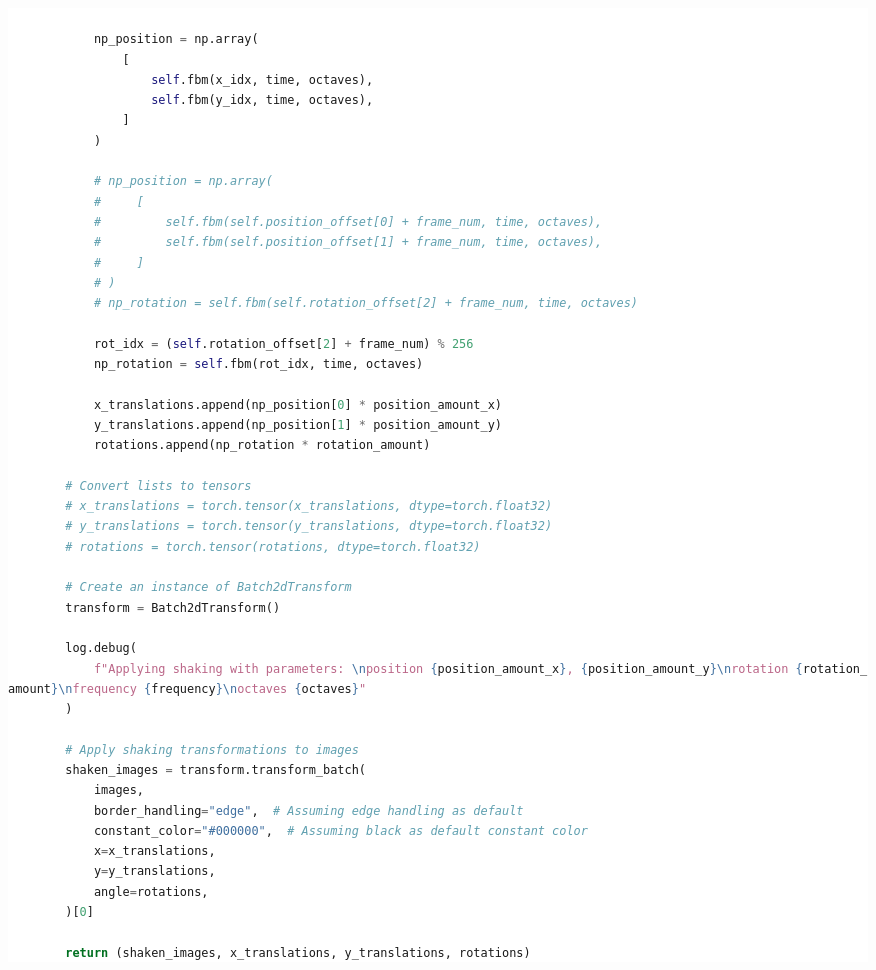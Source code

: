 ```python

            np_position = np.array(
                [
                    self.fbm(x_idx, time, octaves),
                    self.fbm(y_idx, time, octaves),
                ]
            )

            # np_position = np.array(
            #     [
            #         self.fbm(self.position_offset[0] + frame_num, time, octaves),
            #         self.fbm(self.position_offset[1] + frame_num, time, octaves),
            #     ]
            # )
            # np_rotation = self.fbm(self.rotation_offset[2] + frame_num, time, octaves)

            rot_idx = (self.rotation_offset[2] + frame_num) % 256
            np_rotation = self.fbm(rot_idx, time, octaves)

            x_translations.append(np_position[0] * position_amount_x)
            y_translations.append(np_position[1] * position_amount_y)
            rotations.append(np_rotation * rotation_amount)

        # Convert lists to tensors
        # x_translations = torch.tensor(x_translations, dtype=torch.float32)
        # y_translations = torch.tensor(y_translations, dtype=torch.float32)
        # rotations = torch.tensor(rotations, dtype=torch.float32)

        # Create an instance of Batch2dTransform
        transform = Batch2dTransform()

        log.debug(
            f"Applying shaking with parameters: \nposition {position_amount_x}, {position_amount_y}\nrotation {rotation_amount}\nfrequency {frequency}\noctaves {octaves}"
        )

        # Apply shaking transformations to images
        shaken_images = transform.transform_batch(
            images,
            border_handling="edge",  # Assuming edge handling as default
            constant_color="#000000",  # Assuming black as default constant color
            x=x_translations,
            y=y_translations,
            angle=rotations,
        )[0]

        return (shaken_images, x_translations, y_translations, rotations)

```
